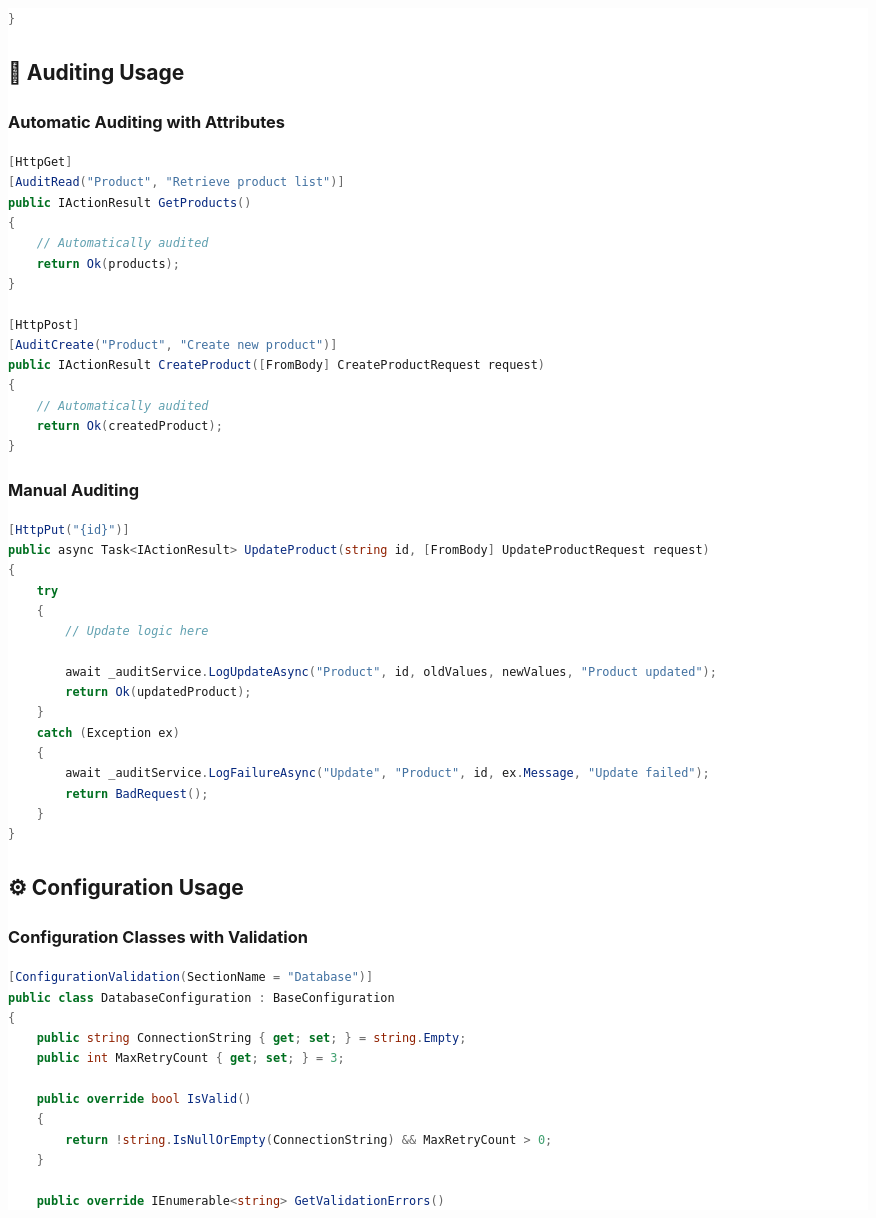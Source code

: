 ```csharp
}
```

## 📝 **Auditing Usage**

### **Automatic Auditing with Attributes**

```csharp
[HttpGet]
[AuditRead("Product", "Retrieve product list")]
public IActionResult GetProducts()
{
    // Automatically audited
    return Ok(products);
}

[HttpPost]
[AuditCreate("Product", "Create new product")]
public IActionResult CreateProduct([FromBody] CreateProductRequest request)
{
    // Automatically audited
    return Ok(createdProduct);
}
```

### **Manual Auditing**

```csharp
[HttpPut("{id}")]
public async Task<IActionResult> UpdateProduct(string id, [FromBody] UpdateProductRequest request)
{
    try
    {
        // Update logic here
        
        await _auditService.LogUpdateAsync("Product", id, oldValues, newValues, "Product updated");
        return Ok(updatedProduct);
    }
    catch (Exception ex)
    {
        await _auditService.LogFailureAsync("Update", "Product", id, ex.Message, "Update failed");
        return BadRequest();
    }
}
```

## ⚙️ **Configuration Usage**

### **Configuration Classes with Validation**

```csharp
[ConfigurationValidation(SectionName = "Database")]
public class DatabaseConfiguration : BaseConfiguration
{
    public string ConnectionString { get; set; } = string.Empty;
    public int MaxRetryCount { get; set; } = 3;

    public override bool IsValid()
    {
        return !string.IsNullOrEmpty(ConnectionString) && MaxRetryCount > 0;
    }

    public override IEnumerable<string> GetValidationErrors()
```